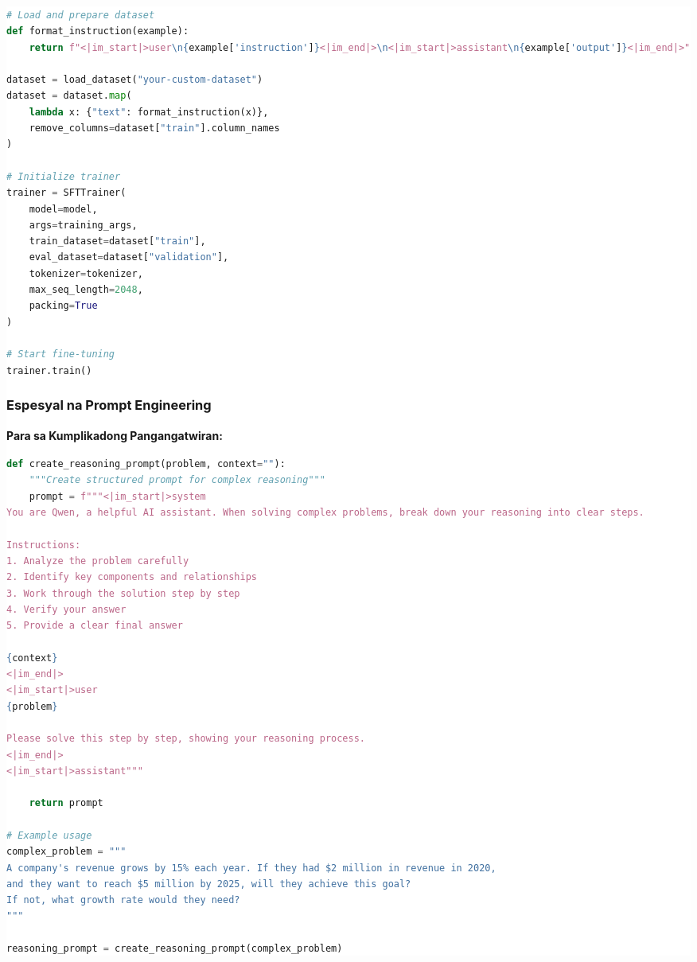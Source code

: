 ```python
# Load and prepare dataset
def format_instruction(example):
    return f"<|im_start|>user\n{example['instruction']}<|im_end|>\n<|im_start|>assistant\n{example['output']}<|im_end|>"

dataset = load_dataset("your-custom-dataset")
dataset = dataset.map(
    lambda x: {"text": format_instruction(x)},
    remove_columns=dataset["train"].column_names
)

# Initialize trainer
trainer = SFTTrainer(
    model=model,
    args=training_args,
    train_dataset=dataset["train"],
    eval_dataset=dataset["validation"],
    tokenizer=tokenizer,
    max_seq_length=2048,
    packing=True
)

# Start fine-tuning
trainer.train()
```

### Espesyal na Prompt Engineering

**Para sa Kumplikadong Pangangatwiran:**
```python
def create_reasoning_prompt(problem, context=""):
    """Create structured prompt for complex reasoning"""
    prompt = f"""<|im_start|>system
You are Qwen, a helpful AI assistant. When solving complex problems, break down your reasoning into clear steps.

Instructions:
1. Analyze the problem carefully
2. Identify key components and relationships
3. Work through the solution step by step
4. Verify your answer
5. Provide a clear final answer

{context}
<|im_end|>
<|im_start|>user
{problem}

Please solve this step by step, showing your reasoning process.
<|im_end|>
<|im_start|>assistant"""
    
    return prompt

# Example usage
complex_problem = """
A company's revenue grows by 15% each year. If they had $2 million in revenue in 2020, 
and they want to reach $5 million by 2025, will they achieve this goal? 
If not, what growth rate would they need?
"""

reasoning_prompt = create_reasoning_prompt(complex_problem)
```
